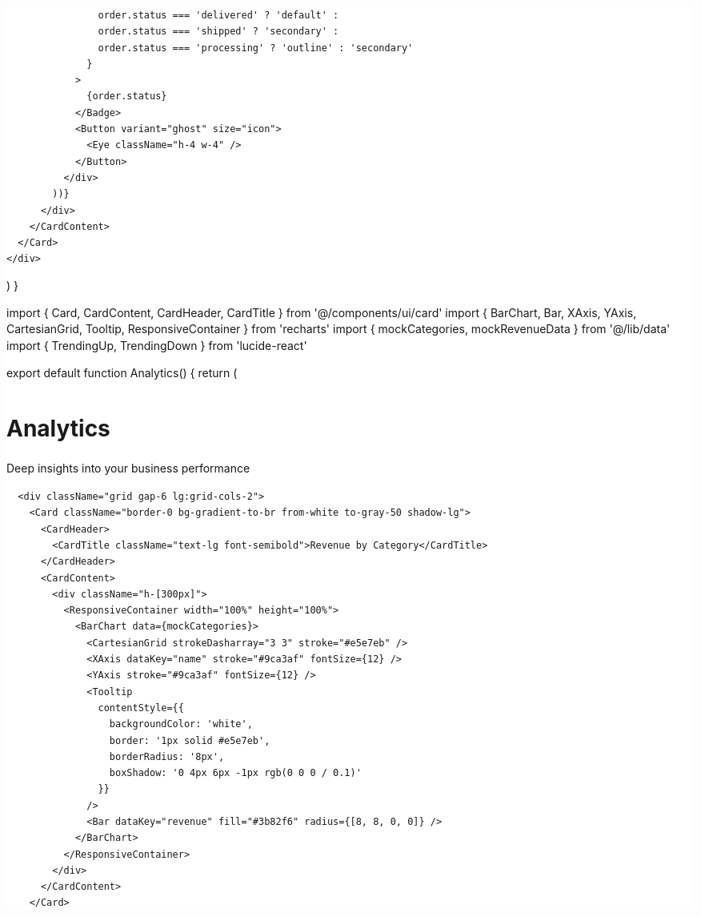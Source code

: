                     order.status === 'delivered' ? 'default' :
                    order.status === 'shipped' ? 'secondary' :
                    order.status === 'processing' ? 'outline' : 'secondary'
                  }
                >
                  {order.status}
                </Badge>
                <Button variant="ghost" size="icon">
                  <Eye className="h-4 w-4" />
                </Button>
              </div>
            ))}
          </div>
        </CardContent>
      </Card>
    </div>
  )
}
</action>

<action type="file" filePath="src/pages/Analytics.tsx">
import { Card, CardContent, CardHeader, CardTitle } from '@/components/ui/card'
import { BarChart, Bar, XAxis, YAxis, CartesianGrid, Tooltip, ResponsiveContainer } from 'recharts'
import { mockCategories, mockRevenueData } from '@/lib/data'
import { TrendingUp, TrendingDown } from 'lucide-react'

export default function Analytics() {
  return (
    <div className="space-y-6">
      <div>
        <h1 className="text-3xl font-bold bg-gradient-to-r from-gray-900 to-gray-600 bg-clip-text text-transparent">
          Analytics
        </h1>
        <p className="text-gray-600 mt-1">Deep insights into your business performance</p>
      </div>

      <div className="grid gap-6 lg:grid-cols-2">
        <Card className="border-0 bg-gradient-to-br from-white to-gray-50 shadow-lg">
          <CardHeader>
            <CardTitle className="text-lg font-semibold">Revenue by Category</CardTitle>
          </CardHeader>
          <CardContent>
            <div className="h-[300px]">
              <ResponsiveContainer width="100%" height="100%">
                <BarChart data={mockCategories}>
                  <CartesianGrid strokeDasharray="3 3" stroke="#e5e7eb" />
                  <XAxis dataKey="name" stroke="#9ca3af" fontSize={12} />
                  <YAxis stroke="#9ca3af" fontSize={12} />
                  <Tooltip 
                    contentStyle={{
                      backgroundColor: 'white',
                      border: '1px solid #e5e7eb',
                      borderRadius: '8px',
                      boxShadow: '0 4px 6px -1px rgb(0 0 0 / 0.1)'
                    }}
                  />
                  <Bar dataKey="revenue" fill="#3b82f6" radius={[8, 8, 0, 0]} />
                </BarChart>
              </ResponsiveContainer>
            </div>
          </CardContent>
        </Card>
